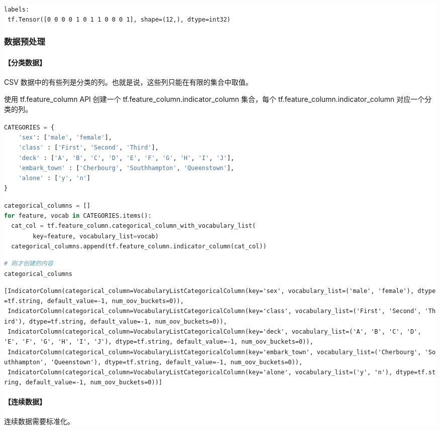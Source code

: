    labels: 
     tf.Tensor([0 0 0 0 1 0 1 1 0 0 0 1], shape=(12,), dtype=int32)
    

### 数据预处理
#### 【分类数据】
CSV 数据中的有些列是分类的列。也就是说，这些列只能在有限的集合中取值。

使用 tf.feature_column API 创建一个 tf.feature_column.indicator_column 集合，每个 tf.feature_column.indicator_column 对应一个分类的列。


```python
CATEGORIES = {
    'sex': ['male', 'female'],
    'class' : ['First', 'Second', 'Third'],
    'deck' : ['A', 'B', 'C', 'D', 'E', 'F', 'G', 'H', 'I', 'J'],
    'embark_town' : ['Cherbourg', 'Southhampton', 'Queenstown'],
    'alone' : ['y', 'n']
}
```


```python
categorical_columns = []
for feature, vocab in CATEGORIES.items():
  cat_col = tf.feature_column.categorical_column_with_vocabulary_list(
        key=feature, vocabulary_list=vocab)
  categorical_columns.append(tf.feature_column.indicator_column(cat_col))
```


```python
# 刚才创建的内容
categorical_columns
```




    [IndicatorColumn(categorical_column=VocabularyListCategoricalColumn(key='sex', vocabulary_list=('male', 'female'), dtype=tf.string, default_value=-1, num_oov_buckets=0)),
     IndicatorColumn(categorical_column=VocabularyListCategoricalColumn(key='class', vocabulary_list=('First', 'Second', 'Third'), dtype=tf.string, default_value=-1, num_oov_buckets=0)),
     IndicatorColumn(categorical_column=VocabularyListCategoricalColumn(key='deck', vocabulary_list=('A', 'B', 'C', 'D', 'E', 'F', 'G', 'H', 'I', 'J'), dtype=tf.string, default_value=-1, num_oov_buckets=0)),
     IndicatorColumn(categorical_column=VocabularyListCategoricalColumn(key='embark_town', vocabulary_list=('Cherbourg', 'Southhampton', 'Queenstown'), dtype=tf.string, default_value=-1, num_oov_buckets=0)),
     IndicatorColumn(categorical_column=VocabularyListCategoricalColumn(key='alone', vocabulary_list=('y', 'n'), dtype=tf.string, default_value=-1, num_oov_buckets=0))]



#### 【连续数据】
连续数据需要标准化。
